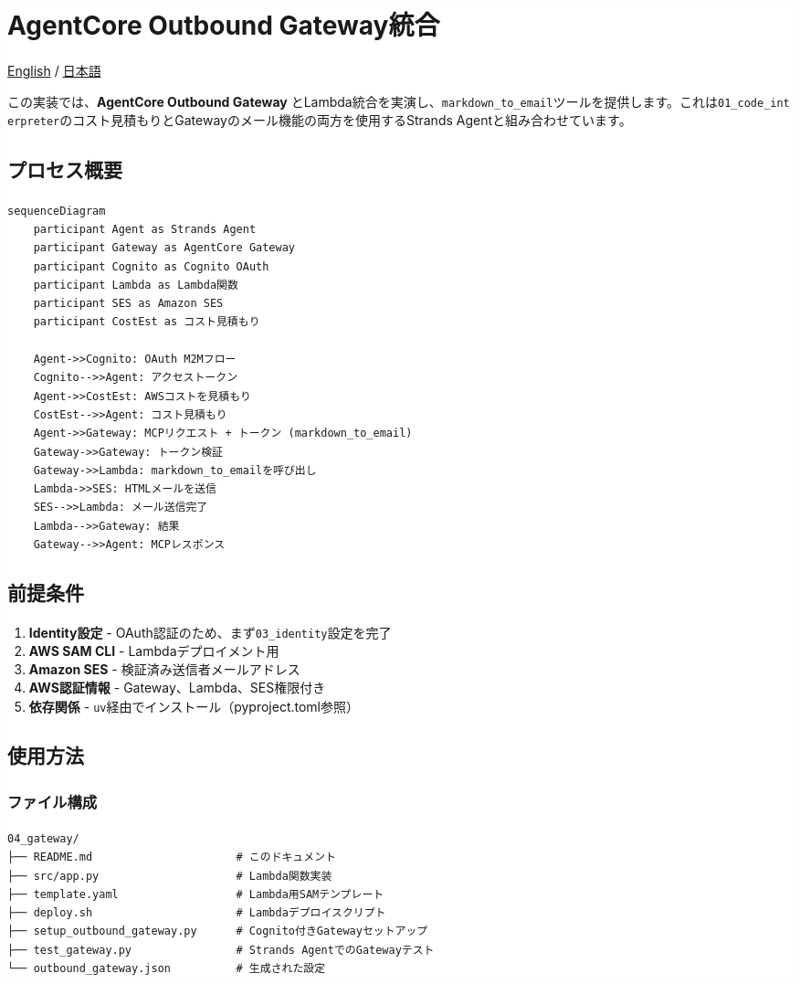 # AgentCore Outbound Gateway統合

[English](README.md) / [日本語](README_ja.md)

この実装では、**AgentCore Outbound Gateway** とLambda統合を実演し、`markdown_to_email`ツールを提供します。これは`01_code_interpreter`のコスト見積もりとGatewayのメール機能の両方を使用するStrands Agentと組み合わせています。

## プロセス概要

```mermaid
sequenceDiagram
    participant Agent as Strands Agent
    participant Gateway as AgentCore Gateway
    participant Cognito as Cognito OAuth
    participant Lambda as Lambda関数
    participant SES as Amazon SES
    participant CostEst as コスト見積もり

    Agent->>Cognito: OAuth M2Mフロー
    Cognito-->>Agent: アクセストークン
    Agent->>CostEst: AWSコストを見積もり
    CostEst-->>Agent: コスト見積もり
    Agent->>Gateway: MCPリクエスト + トークン (markdown_to_email)
    Gateway->>Gateway: トークン検証
    Gateway->>Lambda: markdown_to_emailを呼び出し
    Lambda->>SES: HTMLメールを送信
    SES-->>Lambda: メール送信完了
    Lambda-->>Gateway: 結果
    Gateway-->>Agent: MCPレスポンス
```

## 前提条件

1. **Identity設定** - OAuth認証のため、まず`03_identity`設定を完了
2. **AWS SAM CLI** - Lambdaデプロイメント用
3. **Amazon SES** - 検証済み送信者メールアドレス
4. **AWS認証情報** - Gateway、Lambda、SES権限付き
5. **依存関係** - `uv`経由でインストール（pyproject.toml参照）

## 使用方法

### ファイル構成

```
04_gateway/
├── README.md                      # このドキュメント
├── src/app.py                     # Lambda関数実装
├── template.yaml                  # Lambda用SAMテンプレート
├── deploy.sh                      # Lambdaデプロイスクリプト
├── setup_outbound_gateway.py      # Cognito付きGatewayセットアップ
├── test_gateway.py                # Strands AgentでのGatewayテスト
└── outbound_gateway.json          # 生成された設定
```
